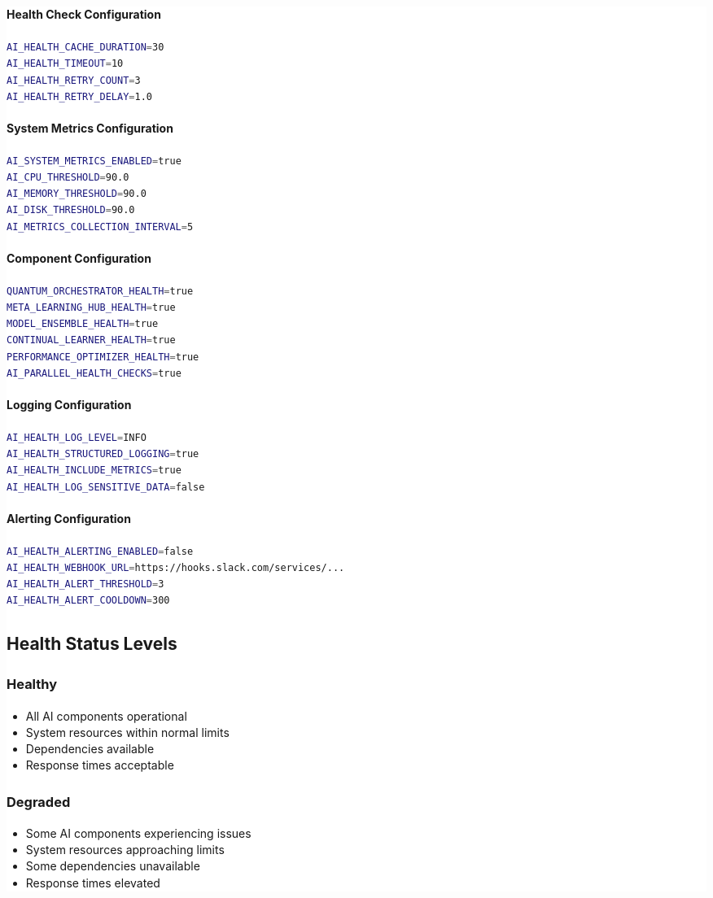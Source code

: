 #### Health Check Configuration
```bash
AI_HEALTH_CACHE_DURATION=30
AI_HEALTH_TIMEOUT=10
AI_HEALTH_RETRY_COUNT=3
AI_HEALTH_RETRY_DELAY=1.0
```

#### System Metrics Configuration
```bash
AI_SYSTEM_METRICS_ENABLED=true
AI_CPU_THRESHOLD=90.0
AI_MEMORY_THRESHOLD=90.0
AI_DISK_THRESHOLD=90.0
AI_METRICS_COLLECTION_INTERVAL=5
```

#### Component Configuration
```bash
QUANTUM_ORCHESTRATOR_HEALTH=true
META_LEARNING_HUB_HEALTH=true
MODEL_ENSEMBLE_HEALTH=true
CONTINUAL_LEARNER_HEALTH=true
PERFORMANCE_OPTIMIZER_HEALTH=true
AI_PARALLEL_HEALTH_CHECKS=true
```

#### Logging Configuration
```bash
AI_HEALTH_LOG_LEVEL=INFO
AI_HEALTH_STRUCTURED_LOGGING=true
AI_HEALTH_INCLUDE_METRICS=true
AI_HEALTH_LOG_SENSITIVE_DATA=false
```

#### Alerting Configuration
```bash
AI_HEALTH_ALERTING_ENABLED=false
AI_HEALTH_WEBHOOK_URL=https://hooks.slack.com/services/...
AI_HEALTH_ALERT_THRESHOLD=3
AI_HEALTH_ALERT_COOLDOWN=300
```

## Health Status Levels

### Healthy
- All AI components operational
- System resources within normal limits
- Dependencies available
- Response times acceptable

### Degraded
- Some AI components experiencing issues
- System resources approaching limits
- Some dependencies unavailable
- Response times elevated
